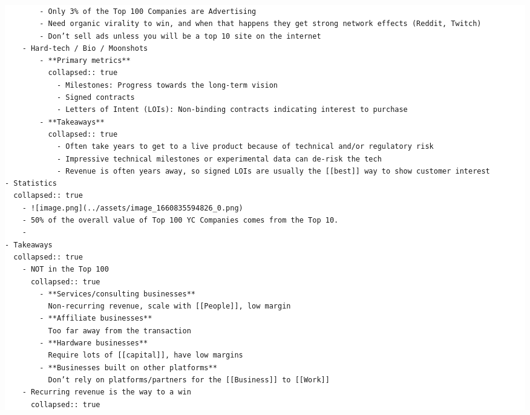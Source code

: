 			- Only 3% of the Top 100 Companies are Advertising
			- Need organic virality to win, and when that happens they get strong network effects (Reddit, Twitch)
			- Don’t sell ads unless you will be a top 10 site on the internet
		- Hard-tech / Bio / Moonshots
			- **Primary metrics**
			  collapsed:: true
				- Milestones: Progress towards the long-term vision
				- Signed contracts
				- Letters of Intent (LOIs): Non-binding contracts indicating interest to purchase
			- **Takeaways**
			  collapsed:: true
				- Often take years to get to a live product because of technical and/or regulatory risk
				- Impressive technical milestones or experimental data can de-risk the tech
				- Revenue is often years away, so signed LOIs are usually the [[best]] way to show customer interest
	- Statistics
	  collapsed:: true
		- ![image.png](../assets/image_1660835594826_0.png)
		- 50% of the overall value of Top 100 YC Companies comes from the Top 10.
		-
	- Takeaways
	  collapsed:: true
		- NOT in the Top 100
		  collapsed:: true
			- **Services/consulting businesses**
			  Non-recurring revenue, scale with [[People]], low margin
			- **Affiliate businesses**
			  Too far away from the transaction
			- **Hardware businesses**
			  Require lots of [[capital]], have low margins
			- **Businesses built on other platforms**
			  Don’t rely on platforms/partners for the [[Business]] to [[Work]]
		- Recurring revenue is the way to a win
		  collapsed:: true